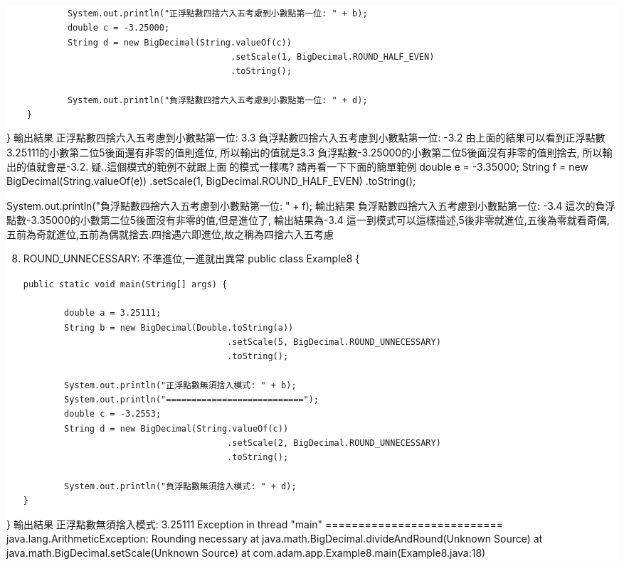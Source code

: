                 System.out.println("正浮點數四捨六入五考慮到小數點第一位: " + b);
                double c = -3.25000;
                String d = new BigDecimal(String.valueOf(c))
                                                .setScale(1, BigDecimal.ROUND_HALF_EVEN)
                                                .toString();
                
                System.out.println("負浮點數四捨六入五考慮到小數點第一位: " + d);
        }

}
輸出結果
正浮點數四捨六入五考慮到小數點第一位: 3.3
負浮點數四捨六入五考慮到小數點第一位: -3.2
由上面的結果可以看到正浮點數 3.25111的小數第二位5後面還有非零的值則進位, 所以輸出的值就是3.3
負浮點數-3.25000的小數第二位5後面沒有非零的值則捨去, 所以輸出的值就會是-3.2. 疑..這個模式的範例不就跟上面
的模式一樣嗎? 請再看一下下面的簡單範例
double e = -3.35000;
String f = new BigDecimal(String.valueOf(e))
                .setScale(1, BigDecimal.ROUND_HALF_EVEN)
                .toString();
                
System.out.println("負浮點數四捨六入五考慮到小數點第一位: " + f);
輸出結果
負浮點數四捨六入五考慮到小數點第一位: -3.4
這次的負浮點數-3.35000的小數第二位5後面沒有非零的值,但是進位了, 輸出結果為-3.4
這一到模式可以這樣描述,5後非零就進位,五後為零就看奇偶,五前為奇就進位,五前為偶就捨去.四捨遇六即進位,故之稱為四捨六入五考慮

8.	ROUND_UNNECESSARY: 不準進位,一進就出異常
public class Example8 {

        public static void main(String[] args) {

                double a = 3.25111;
                String b = new BigDecimal(Double.toString(a))
                                                .setScale(5, BigDecimal.ROUND_UNNECESSARY)
                                                .toString();
                
                System.out.println("正浮點數無須捨入模式: " + b);
                System.out.println("===========================");
                double c = -3.2553;
                String d = new BigDecimal(String.valueOf(c))
                                                .setScale(2, BigDecimal.ROUND_UNNECESSARY)
                                                .toString();
                
                System.out.println("負浮點數無須捨入模式: " + d);
        }

}
輸出結果
正浮點數無須捨入模式: 3.25111
Exception in thread "main" ===========================
java.lang.ArithmeticException: Rounding necessary
        at java.math.BigDecimal.divideAndRound(Unknown Source)
        at java.math.BigDecimal.setScale(Unknown Source)
        at com.adam.app.Example8.main(Example8.java:18)
